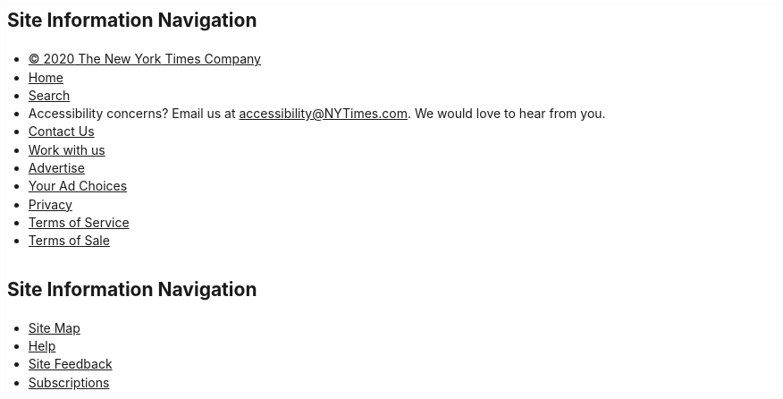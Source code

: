 </div>

</div>

## Site Information Navigation

  - [©
    <span itemprop="copyrightYear">2020</span><span itemprop="copyrightHolder provider sourceOrganization" itemscope="" itemtype="http://schema.org/Organization" itemid="http://www.nytimes3xbfgragh.onion"><span itemprop="name">
    The New York Times
    Company</span></span>](https://help.nytimes3xbfgragh.onion/hc/en-us/articles/115014792127-Copyright-notice)
  - [Home](https://www.nytimes3xbfgragh.onion)
  - [Search](https://www.nytimes3xbfgragh.onion/search/)
  - Accessibility concerns? Email us at <accessibility@NYTimes.com>. We
    would love to hear from you.
  - [Contact
    Us](https://help.nytimes3xbfgragh.onion/hc/en-us/articles/115015385887-Contact-Us)
  - [Work with us](https://www.nytco.com/careers/)
  - [Advertise](https://nytmediakit.com/)
  - [Your Ad
    Choices](https://help.nytimes3xbfgragh.onion/hc/en-us/articles/115014892108-Privacy-policy#pp)
  - [Privacy](https://help.nytimes3xbfgragh.onion/hc/en-us/articles/115014892108-Privacy-policy)
  - [Terms of
    Service](https://help.nytimes3xbfgragh.onion/hc/en-us/articles/115014893428-Terms-of-service)
  - [Terms of
    Sale](https://help.nytimes3xbfgragh.onion/hc/en-us/articles/115014893968-Terms-of-sale)

## Site Information Navigation

  - [Site Map](https://spiderbites.nytimes3xbfgragh.onion)
  - [Help](https://help.nytimes3xbfgragh.onion/hc/en-us)
  - [Site
    Feedback](https://help.nytimes3xbfgragh.onion/hc/en-us/articles/115015385887-Contact-Us?redir=myacc)
  - [Subscriptions](https://www.nytimes3xbfgragh.onion/subscription?campaignId=37WXW)

</div>

</div>

<div id="Inv1" class="ad inv1-ad hidden">

</div>

<div id="Inv2" class="ad inv2-ad hidden">

</div>

<div id="Inv3" class="ad inv3-ad hidden">

</div>

<div id="ab1" class="ad ab1-ad hidden">
